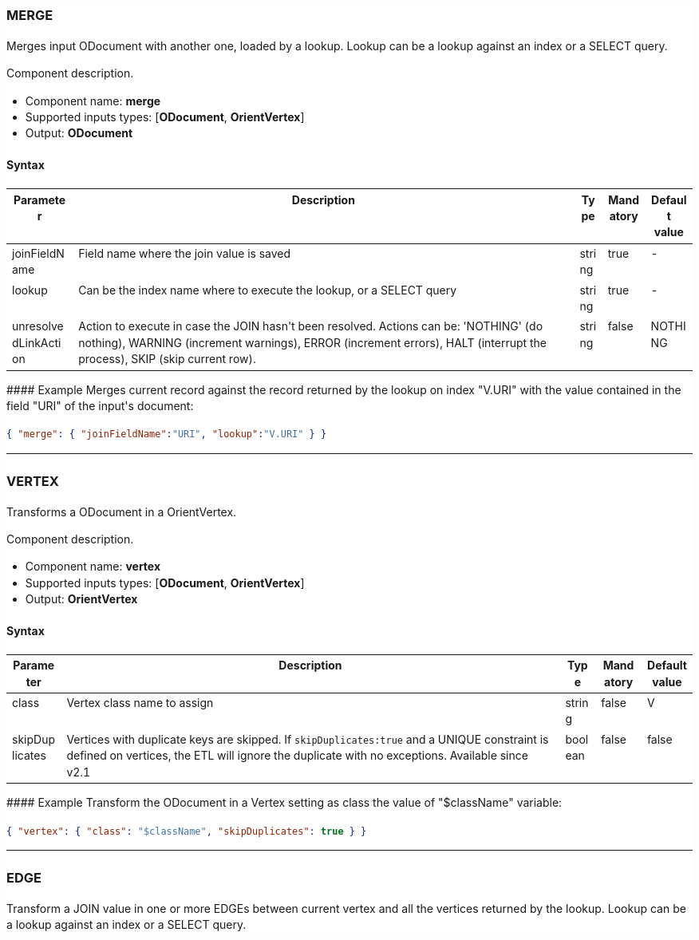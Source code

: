### MERGE
Merges input ODocument with another one, loaded by a lookup. Lookup can be a lookup against an index or a SELECT query.

Component description.
- Component name: **merge**
- Supported inputs types: [**ODocument**, **OrientVertex**]
- Output: **ODocument**

#### Syntax
| Parameter | Description | Type | Mandatory | Default value |
|-----------|-------------|------|-----------|-----------|
|joinFieldName|Field name where the join value is saved|string|true|-|
|lookup|Can be the index name where to execute the lookup, or a SELECT query|string|true|-|
|unresolvedLinkAction|Action to execute in case the JOIN hasn't been resolved. Actions can be: 'NOTHING' (do nothing), WARNING (increment warnings), ERROR (increment errors), HALT (interrupt the process), SKIP (skip current row).|string|false|NOTHING|

#### Example
Merges current record against the record returned by the lookup on index "V.URI" with the value contained in the  field "URI" of the input's document:
```json
{ "merge": { "joinFieldName":"URI", "lookup":"V.URI" } }
```
-----

### VERTEX
Transforms a ODocument in a OrientVertex.

Component description.
- Component name: **vertex**
- Supported inputs types: [**ODocument**, **OrientVertex**]
- Output: **OrientVertex**

#### Syntax
| Parameter | Description | Type | Mandatory | Default value |
|-----------|-------------|------|-----------|-----------|
|class|Vertex class name to assign|string|false|V|
|skipDuplicates|Vertices with duplicate keys are skipped. If `skipDuplicates:true` and a UNIQUE constraint is defined on vertices, the ETL will ignore the duplicate with no exceptions. Available since v2.1|boolean|false|false|

#### Example
Transform the ODocument in a Vertex setting as class the value of "$className" variable:
```json
{ "vertex": { "class": "$className", "skipDuplicates": true } }
```
-----

### EDGE
Transform a JOIN value in one or more EDGEs between current vertex and all the vertices returned by the lookup. Lookup can be a lookup against an index or a SELECT query.

